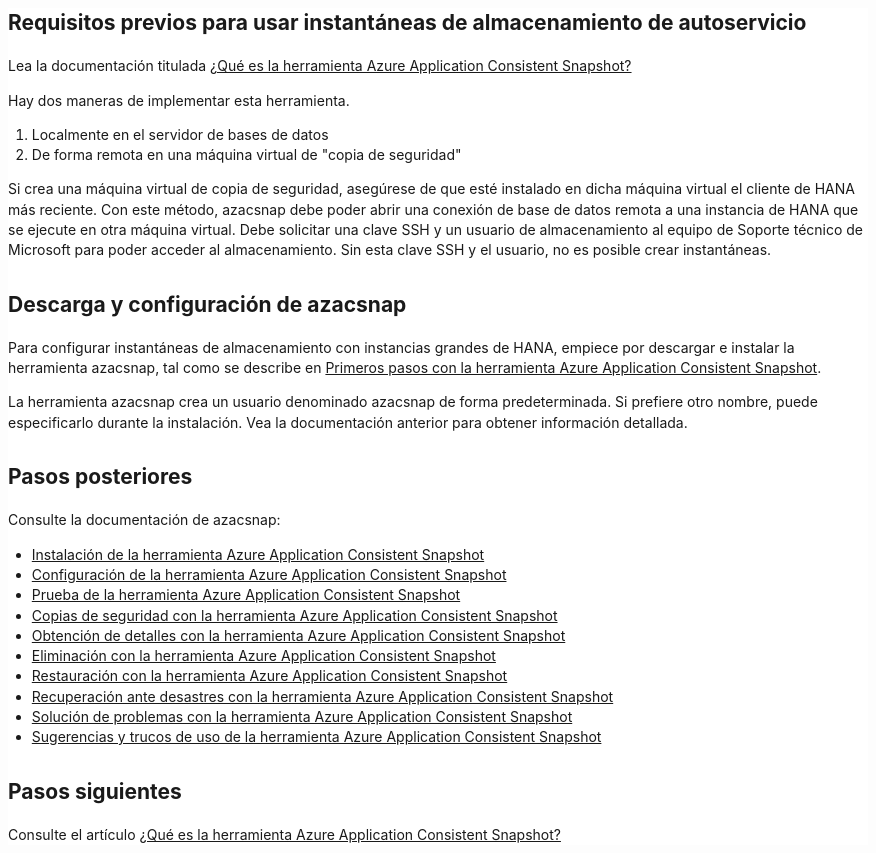 
## <a name="prerequisites-for-using-self-service-storage-snapshots"></a>Requisitos previos para usar instantáneas de almacenamiento de autoservicio

Lea la documentación titulada [¿Qué es la herramienta Azure Application Consistent Snapshot?](../../../azure-netapp-files/azacsnap-introduction.md)

Hay dos maneras de implementar esta herramienta. 
1)  Localmente en el servidor de bases de datos
2)  De forma remota en una máquina virtual de "copia de seguridad"

Si crea una máquina virtual de copia de seguridad, asegúrese de que esté instalado en dicha máquina virtual el cliente de HANA más reciente. Con este método, azacsnap debe poder abrir una conexión de base de datos remota a una instancia de HANA que se ejecute en otra máquina virtual.
Debe solicitar una clave SSH y un usuario de almacenamiento al equipo de Soporte técnico de Microsoft para poder acceder al almacenamiento. Sin esta clave SSH y el usuario, no es posible crear instantáneas.

## <a name="download-and-set-up-azacsnap"></a>Descarga y configuración de azacsnap

Para configurar instantáneas de almacenamiento con instancias grandes de HANA, empiece por descargar e instalar la herramienta azacsnap, tal como se describe en [Primeros pasos con la herramienta Azure Application Consistent Snapshot](../../../azure-netapp-files/azacsnap-get-started.md).

La herramienta azacsnap crea un usuario denominado azacsnap de forma predeterminada. Si prefiere otro nombre, puede especificarlo durante la instalación. Vea la documentación anterior para obtener información detallada.

## <a name="subsequent-next-steps"></a>Pasos posteriores
Consulte la documentación de azacsnap:

- [Instalación de la herramienta Azure Application Consistent Snapshot](../../../azure-netapp-files/azacsnap-installation.md)
- [Configuración de la herramienta Azure Application Consistent Snapshot](../../../azure-netapp-files/azacsnap-cmd-ref-configure.md)
- [Prueba de la herramienta Azure Application Consistent Snapshot](../../../azure-netapp-files/azacsnap-cmd-ref-test.md)
- [Copias de seguridad con la herramienta Azure Application Consistent Snapshot](../../../azure-netapp-files/azacsnap-cmd-ref-backup.md)
- [Obtención de detalles con la herramienta Azure Application Consistent Snapshot](../../../azure-netapp-files/azacsnap-cmd-ref-details.md)
- [Eliminación con la herramienta Azure Application Consistent Snapshot](../../../azure-netapp-files/azacsnap-cmd-ref-delete.md)
- [Restauración con la herramienta Azure Application Consistent Snapshot](../../../azure-netapp-files/azacsnap-cmd-ref-restore.md)
- [Recuperación ante desastres con la herramienta Azure Application Consistent Snapshot](../../../azure-netapp-files/azacsnap-disaster-recovery.md)
- [Solución de problemas con la herramienta Azure Application Consistent Snapshot](../../../azure-netapp-files/azacsnap-troubleshoot.md)
- [Sugerencias y trucos de uso de la herramienta Azure Application Consistent Snapshot](../../../azure-netapp-files/azacsnap-tips.md)


## <a name="next-steps"></a>Pasos siguientes

Consulte el artículo [¿Qué es la herramienta Azure Application Consistent Snapshot?](../../../azure-netapp-files/azacsnap-introduction.md)

  




